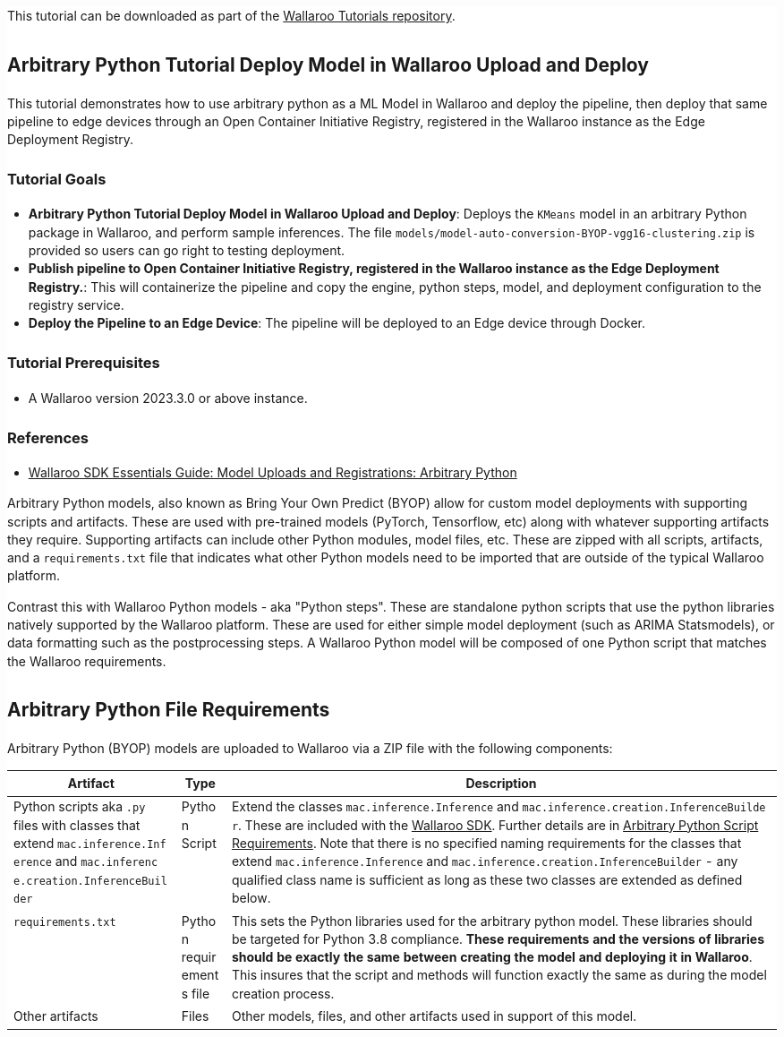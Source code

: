 This tutorial can be downloaded as part of the [Wallaroo Tutorials repository](https://github.com/WallarooLabs/Wallaroo_Tutorials/tree/main/pipeline-edge-publish/edge-arbitrary-python).

## Arbitrary Python Tutorial Deploy Model in Wallaroo Upload and Deploy

This tutorial demonstrates how to use arbitrary python as a ML Model in Wallaroo and deploy the pipeline, then deploy that same pipeline to edge devices through an Open Container Initiative Registry, registered in the Wallaroo instance as the Edge Deployment Registry.

### Tutorial Goals

* **Arbitrary Python Tutorial Deploy Model in Wallaroo Upload and Deploy**: Deploys the `KMeans` model in an arbitrary Python package in Wallaroo, and perform sample inferences.  The file `models/model-auto-conversion-BYOP-vgg16-clustering.zip` is provided so users can go right to testing deployment.
* **Publish pipeline to Open Container Initiative Registry, registered in the Wallaroo instance as the Edge Deployment Registry.**:  This will containerize the pipeline and copy the engine, python steps, model, and deployment configuration to the registry service.
* **Deploy the Pipeline to an Edge Device**:  The pipeline will be deployed to an Edge device through Docker.

### Tutorial Prerequisites

* A Wallaroo version 2023.3.0 or above instance.

### References

* [Wallaroo SDK Essentials Guide: Model Uploads and Registrations: Arbitrary Python](https://docs.wallaroo.ai/wallaroo-developer-guides/wallaroo-sdk-guides/wallaroo-sdk-essentials-guide/wallaroo-sdk-model-uploads/wallaroo-sdk-model-arbitrary-python/)

Arbitrary Python models, also known as Bring Your Own Predict (BYOP) allow for custom model deployments with supporting scripts and artifacts.  These are used with pre-trained models (PyTorch, Tensorflow, etc) along with whatever supporting artifacts they require.  Supporting artifacts can include other Python modules, model files, etc.  These are zipped with all scripts, artifacts, and a `requirements.txt` file that indicates what other Python models need to be imported that are outside of the typical Wallaroo platform.

Contrast this with Wallaroo Python models - aka "Python steps".  These are standalone python scripts that use the python libraries natively supported by the Wallaroo platform.  These are used for either simple model deployment (such as ARIMA Statsmodels), or data formatting such as the postprocessing steps.  A Wallaroo Python model will be composed of one Python script that matches the Wallaroo requirements.

## Arbitrary Python File Requirements

Arbitrary Python (BYOP) models are uploaded to Wallaroo via a ZIP file with the following components:

| Artifact | Type | Description |
|---|---|---|
| Python scripts aka `.py` files with classes that extend `mac.inference.Inference` and `mac.inference.creation.InferenceBuilder` | Python Script | Extend the classes `mac.inference.Inference` and `mac.inference.creation.InferenceBuilder`.  These are included with the [Wallaroo SDK](https://docs.wallaroo.ai/wallaroo-developer-guides/wallaroo-sdk-guides/#data-type-conditions).  Further details are in [Arbitrary Python Script Requirements](https://docs.wallaroo.ai/wallaroo-developer-guides/wallaroo-sdk-guides/wallaroo-sdk-essentials-guide/wallaroo-sdk-model-uploads/wallaroo-sdk-model-arbitrary-python/).  Note that there is no specified naming requirements for the classes that extend `mac.inference.Inference` and `mac.inference.creation.InferenceBuilder` - any qualified class name is sufficient as long as these two classes are extended as defined below. |
| `requirements.txt` | Python requirements file | This sets the Python libraries used for the arbitrary python model.  These libraries should be targeted for Python 3.8 compliance.  **These requirements and the versions of libraries should be exactly the same between creating the model and deploying it in Wallaroo**.  This insures that the script and methods will function exactly the same as during the model creation process. |
| Other artifacts | Files | Other models, files, and other artifacts used in support of this model. |

